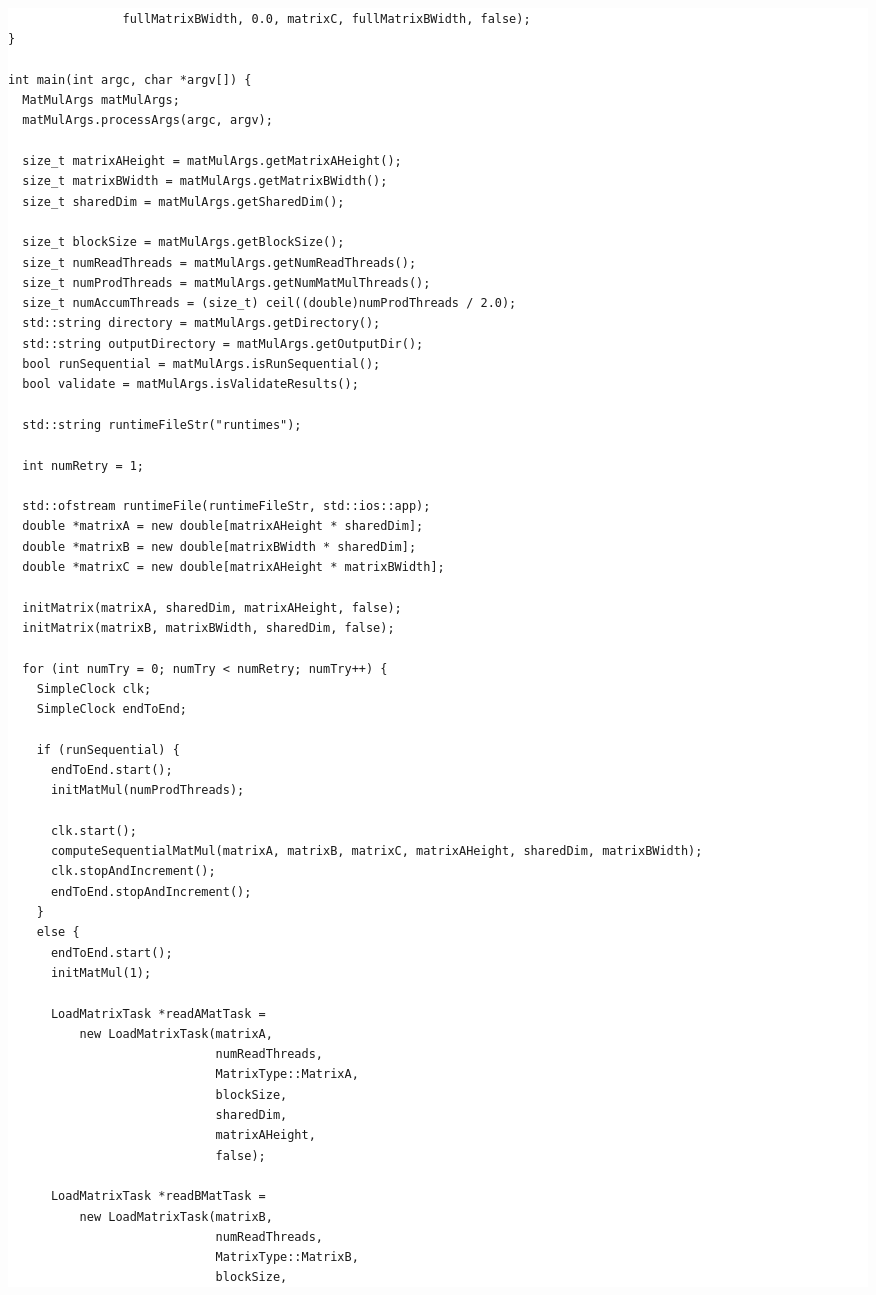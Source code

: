 ~~~~~~~~~~{.c}
                fullMatrixBWidth, 0.0, matrixC, fullMatrixBWidth, false);
}

int main(int argc, char *argv[]) {
  MatMulArgs matMulArgs;
  matMulArgs.processArgs(argc, argv);

  size_t matrixAHeight = matMulArgs.getMatrixAHeight();
  size_t matrixBWidth = matMulArgs.getMatrixBWidth();
  size_t sharedDim = matMulArgs.getSharedDim();

  size_t blockSize = matMulArgs.getBlockSize();
  size_t numReadThreads = matMulArgs.getNumReadThreads();
  size_t numProdThreads = matMulArgs.getNumMatMulThreads();
  size_t numAccumThreads = (size_t) ceil((double)numProdThreads / 2.0);
  std::string directory = matMulArgs.getDirectory();
  std::string outputDirectory = matMulArgs.getOutputDir();
  bool runSequential = matMulArgs.isRunSequential();
  bool validate = matMulArgs.isValidateResults();

  std::string runtimeFileStr("runtimes");

  int numRetry = 1;

  std::ofstream runtimeFile(runtimeFileStr, std::ios::app);
  double *matrixA = new double[matrixAHeight * sharedDim];
  double *matrixB = new double[matrixBWidth * sharedDim];
  double *matrixC = new double[matrixAHeight * matrixBWidth];

  initMatrix(matrixA, sharedDim, matrixAHeight, false);
  initMatrix(matrixB, matrixBWidth, sharedDim, false);

  for (int numTry = 0; numTry < numRetry; numTry++) {
    SimpleClock clk;
    SimpleClock endToEnd;

    if (runSequential) {
      endToEnd.start();
      initMatMul(numProdThreads);

      clk.start();
      computeSequentialMatMul(matrixA, matrixB, matrixC, matrixAHeight, sharedDim, matrixBWidth);
      clk.stopAndIncrement();
      endToEnd.stopAndIncrement();
    }
    else {
      endToEnd.start();
      initMatMul(1);

      LoadMatrixTask *readAMatTask =
          new LoadMatrixTask(matrixA,
                             numReadThreads,
                             MatrixType::MatrixA,
                             blockSize,
                             sharedDim,
                             matrixAHeight,
                             false);

      LoadMatrixTask *readBMatTask =
          new LoadMatrixTask(matrixB,
                             numReadThreads,
                             MatrixType::MatrixB,
                             blockSize,
~~~~~~~~~~